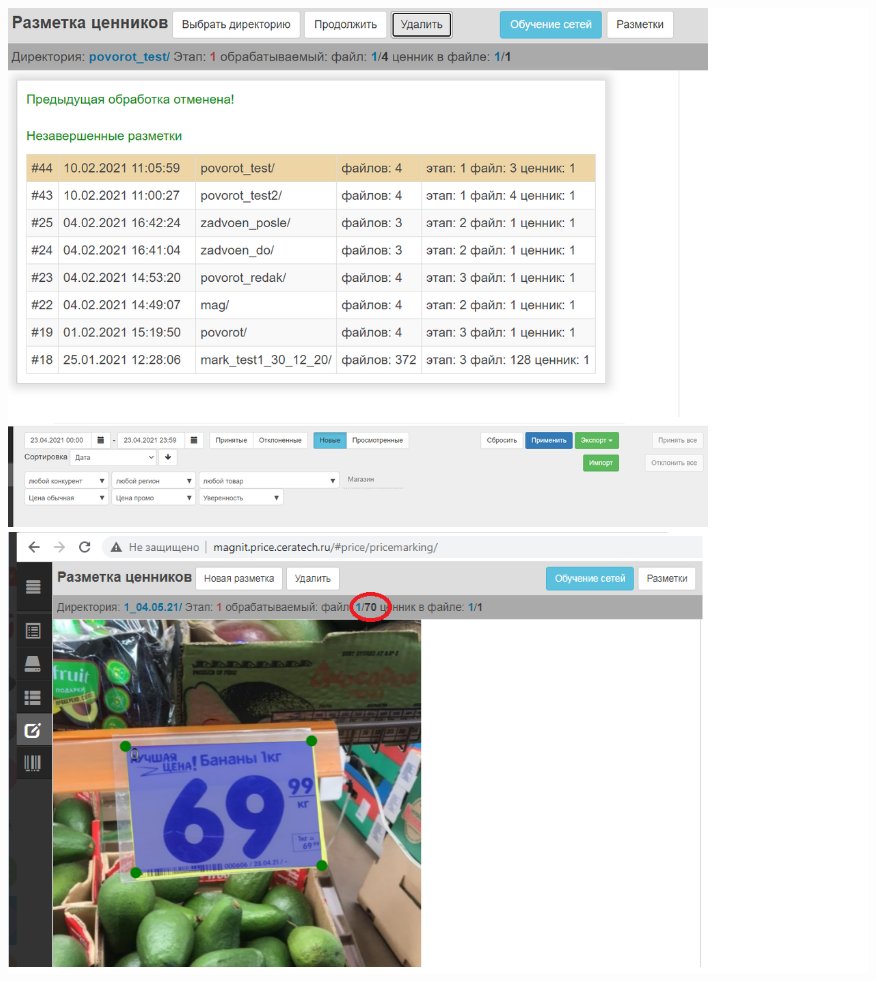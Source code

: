 <img src="https://raw.githubusercontent.com/zolotkokn/my-projects-screens/master/screenshots/prices/img5.png" width="700 "/>
<img src="https://raw.githubusercontent.com/zolotkokn/my-projects-screens/master/screenshots/prices/img6.png" width="700 "/>
<img src="https://raw.githubusercontent.com/zolotkokn/my-projects-screens/master/screenshots/prices/img7.png" width="700 "/>
